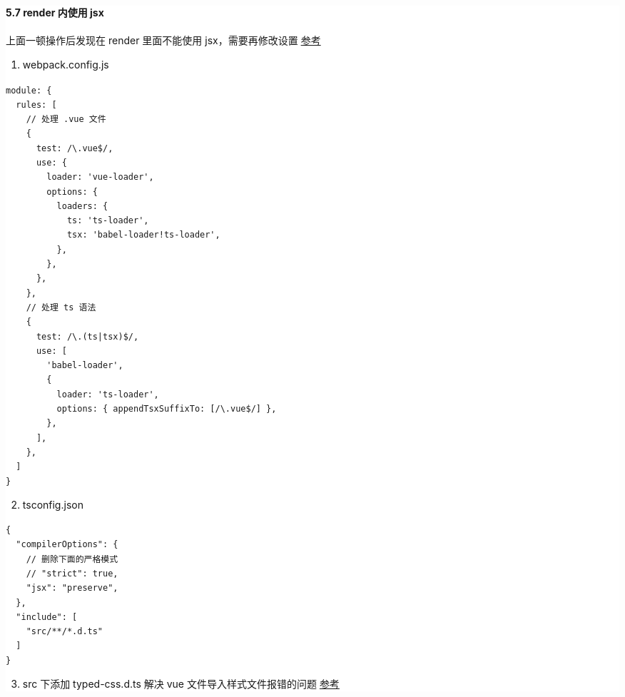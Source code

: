 #### 5.7 render 内使用 jsx

上面一顿操作后发现在 render 里面不能使用 jsx，需要再修改设置 [参考](https://www.baidu.com/index.php?tn=monline_3_dg)

1. webpack.config.js

```
module: {
  rules: [
    // 处理 .vue 文件
    {
      test: /\.vue$/,
      use: {
        loader: 'vue-loader',
        options: {
          loaders: {
            ts: 'ts-loader',
            tsx: 'babel-loader!ts-loader',
          },
        },
      },
    },
    // 处理 ts 语法
    {
      test: /\.(ts|tsx)$/,
      use: [
        'babel-loader',
        {
          loader: 'ts-loader',
          options: { appendTsxSuffixTo: [/\.vue$/] },
        },
      ],
    },
  ]
}
```

2. tsconfig.json

```
{
  "compilerOptions": {
    // 删除下面的严格模式
    // "strict": true,
    "jsx": "preserve",
  },
  "include": [
    "src/**/*.d.ts"
  ]
}
```

3. src 下添加 typed-css.d.ts 解决 vue 文件导入样式文件报错的问题 [参考](https://blog.csdn.net/qq_41804324/article/details/109388570)
